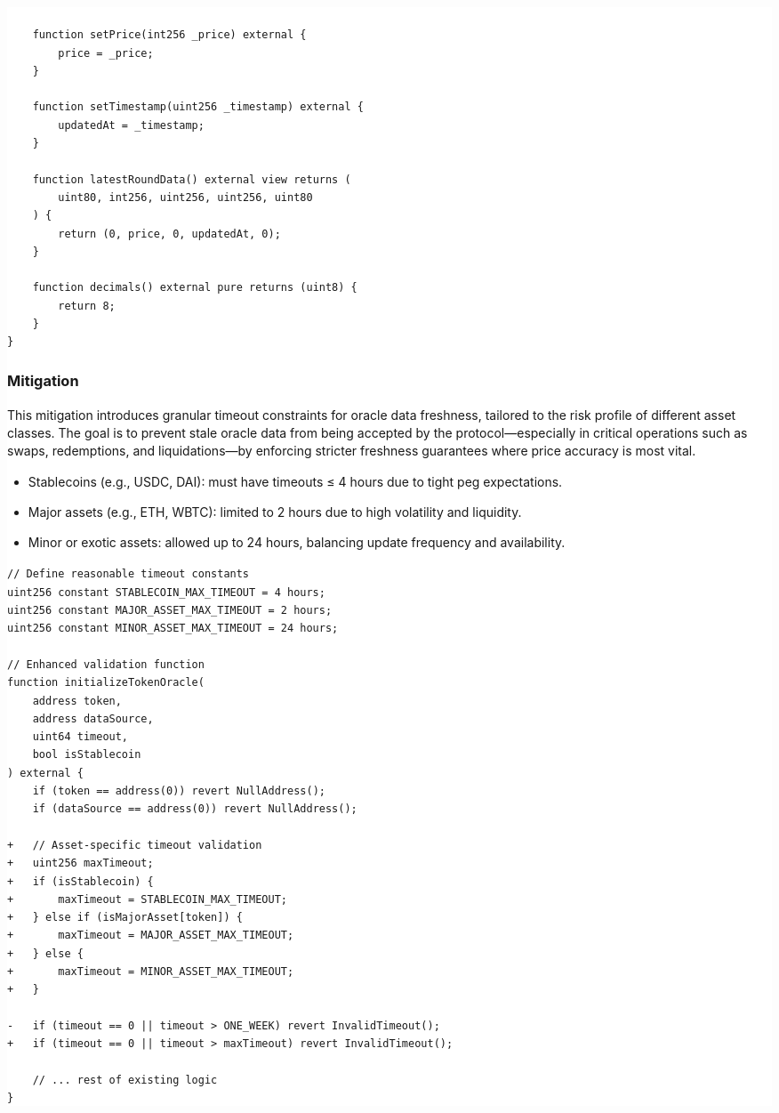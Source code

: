```solidity
    
    function setPrice(int256 _price) external {
        price = _price;
    }
    
    function setTimestamp(uint256 _timestamp) external {
        updatedAt = _timestamp;
    }
    
    function latestRoundData() external view returns (
        uint80, int256, uint256, uint256, uint80
    ) {
        return (0, price, 0, updatedAt, 0);
    }
    
    function decimals() external pure returns (uint8) {
        return 8;
    }
}
```

### Mitigation

This mitigation introduces granular timeout constraints for oracle data freshness, tailored to the risk profile of different asset classes. The goal is to prevent stale oracle data from being accepted by the protocol—especially in critical operations such as swaps, redemptions, and liquidations—by enforcing stricter freshness guarantees where price accuracy is most vital.

- Stablecoins (e.g., USDC, DAI): must have timeouts ≤ 4 hours due to tight peg expectations.

- Major assets (e.g., ETH, WBTC): limited to 2 hours due to high volatility and liquidity.

- Minor or exotic assets: allowed up to 24 hours, balancing update frequency and availability.

```solidity
// Define reasonable timeout constants
uint256 constant STABLECOIN_MAX_TIMEOUT = 4 hours;
uint256 constant MAJOR_ASSET_MAX_TIMEOUT = 2 hours;  
uint256 constant MINOR_ASSET_MAX_TIMEOUT = 24 hours;

// Enhanced validation function
function initializeTokenOracle(
    address token,
    address dataSource,
    uint64 timeout,
    bool isStablecoin
) external {
    if (token == address(0)) revert NullAddress();
    if (dataSource == address(0)) revert NullAddress();
    
+   // Asset-specific timeout validation
+   uint256 maxTimeout;
+   if (isStablecoin) {
+       maxTimeout = STABLECOIN_MAX_TIMEOUT;
+   } else if (isMajorAsset[token]) {
+       maxTimeout = MAJOR_ASSET_MAX_TIMEOUT;
+   } else {
+       maxTimeout = MINOR_ASSET_MAX_TIMEOUT;
+   }

-   if (timeout == 0 || timeout > ONE_WEEK) revert InvalidTimeout();    
+   if (timeout == 0 || timeout > maxTimeout) revert InvalidTimeout();
    
    // ... rest of existing logic
}
```